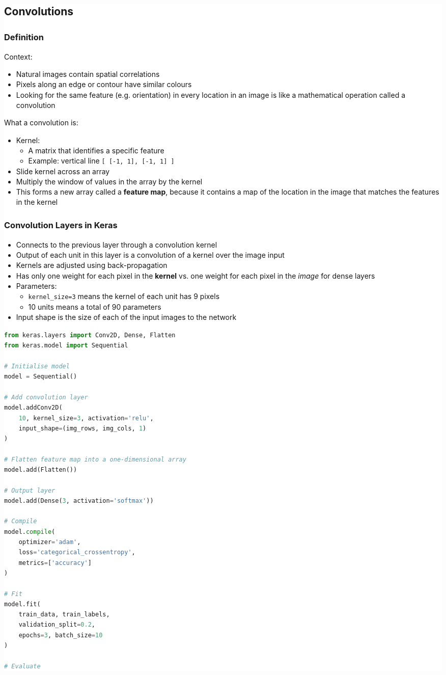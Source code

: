## Convolutions

### Definition
Context:
* Natural images contain spatial correlations
* Pixels along an edge or contour have similar colours
* Looking for the same feature (e.g. orientation) in every location in an image is like a mathematical operation called a convolution

What a convolution is:
* Kernel:
    * A matrix that identifies a specific feature
    * Example: vertical line `[ [-1, 1], [-1, 1] ]`
* Slide kernel across an array
* Multiply the window of values in the array by the kernel
* This forms a new array called a **feature map**, because it contains a map of the location in the image that matches the features in the kernel

### Convolution Layers in Keras
* Connects to the previous layer through a convolution kernel
* Output of each unit in this layer is a convolution of a kernel over the image input
* Kernels are adjusted using back-propagation
* Has only one weight for each pixel in the **kernel** vs. one weight for each pixel in the *image* for dense layers
* Parameters:
    * `kernel_size=3` means the kernel of each unit has 9 pixels
    * 10 units means a total of 90 parameters
* Input shape is the size of each of the input images to the network

```py
from keras.layers import Conv2D, Dense, Flatten
from keras.model import Sequential

# Initialise model
model = Sequential()

# Add convolution layer
model.addConv2D(
    10, kernel_size=3, activation='relu',
    input_shape=(img_rows, img_cols, 1)
)

# Flatten feature map into a one-dimensional array
model.add(Flatten())

# Output layer
model.add(Dense(3, activation='softmax'))

# Compile
model.compile(
    optimizer='adam',
    loss='categorical_crossentropy',
    metrics=['accuracy']
)

# Fit
model.fit(
    train_data, train_labels,
    validation_split=0.2,
    epochs=3, batch_size=10
)

# Evaluate
```